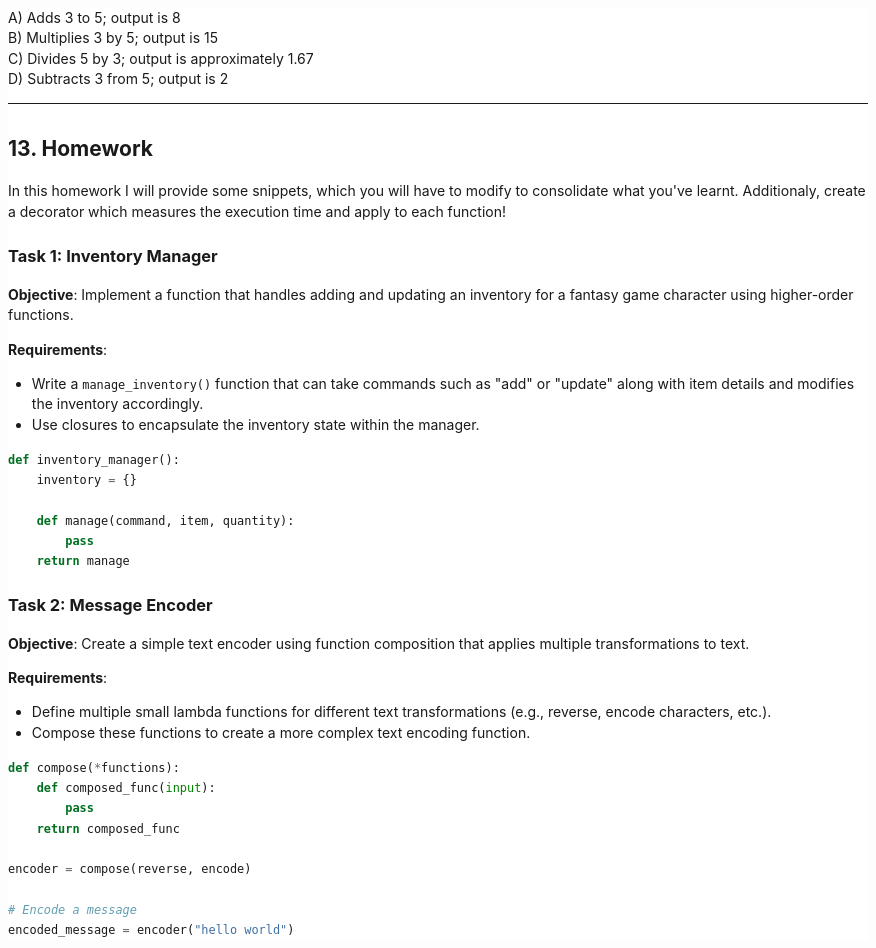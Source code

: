 A) Adds 3 to 5; output is 8  
B) Multiplies 3 by 5; output is 15  
C) Divides 5 by 3; output is approximately 1.67  
D) Subtracts 3 from 5; output is 2  



---

## 13. Homework

In this homework I will provide some snippets, which you will have to modify to consolidate what you've learnt. Additionaly, create a decorator which measures the execution time and apply to each function!

### Task 1: Inventory Manager

**Objective**: Implement a function that handles adding and updating an inventory for a fantasy game character using higher-order functions.

**Requirements**:
- Write a `manage_inventory()` function that can take commands such as "add" or "update" along with item details and modifies the inventory accordingly.
- Use closures to encapsulate the inventory state within the manager.

```python
def inventory_manager():
    inventory = {}

    def manage(command, item, quantity):
        pass
    return manage
```

### Task 2: Message Encoder
**Objective**: Create a simple text encoder using function composition that applies multiple transformations to text.

**Requirements**:
- Define multiple small lambda functions for different text transformations (e.g., reverse, encode characters, etc.).
- Compose these functions to create a more complex text encoding function.

```python
def compose(*functions):
    def composed_func(input):
        pass
    return composed_func

encoder = compose(reverse, encode)

# Encode a message
encoded_message = encoder("hello world")
```
